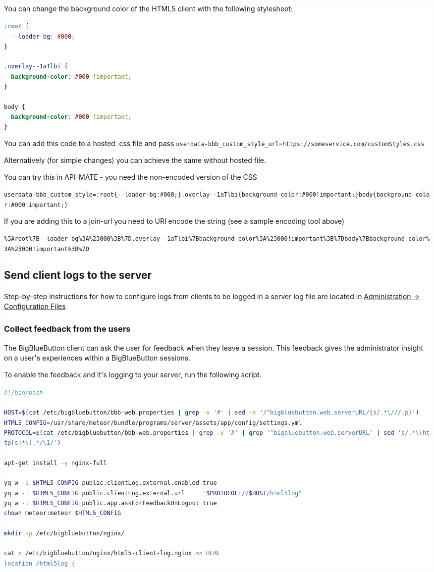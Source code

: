 You can change the background color of the HTML5 client with the following stylesheet:

```css
:root {
  --loader-bg: #000;
}

.overlay--1aTlbi {
  background-color: #000 !important;
}

body {
  background-color: #000 !important;
}
```

You can add this code to a hosted .css file and pass `userdata-bbb_custom_style_url=https://someservice.com/customStyles.css`

Alternatively (for simple changes) you can achieve the same without hosted file.

You can try this in API-MATE - you need the non-encoded version of the CSS

```
userdata-bbb_custom_style=:root{--loader-bg:#000;}.overlay--1aTlbi{background-color:#000!important;}body{background-color:#000!important;}
```

If you are adding this to a join-url you need to URI encode the string (see a sample encoding tool above)

```
%3Aroot%7B--loader-bg%3A%23000%3B%7D.overlay--1aTlbi%7Bbackground-color%3A%23000!important%3B%7Dbody%7Bbackground-color%3A%23000!important%3B%7D
```

## Send client logs to the server

Step-by-step instructions for how to configure logs from clients to be logged in a server log file are located in [Administration -> Configuration Files](/admin/configuration-files.html#logs-sent-directly-from-the-client)

### Collect feedback from the users

The BigBlueButton client can ask the user for feedback when they leave a session. This feedback gives the administrator insight on a user's experiences within a BigBlueButton sessions.

To enable the feedback and it's logging to your server, run the following script.

```bash
#!/bin/bash

HOST=$(cat /etc/bigbluebutton/bbb-web.properties | grep -v '#' | sed -n '/^bigbluebutton.web.serverURL/{s/.*\///;p}')
HTML5_CONFIG=/usr/share/meteor/bundle/programs/server/assets/app/config/settings.yml
PROTOCOL=$(cat /etc/bigbluebutton/bbb-web.properties | grep -v '#' | grep '^bigbluebutton.web.serverURL' | sed 's/.*\(http[s]*\).*/\1/')

apt-get install -y nginx-full

yq w -i $HTML5_CONFIG public.clientLog.external.enabled true
yq w -i $HTML5_CONFIG public.clientLog.external.url     "$PROTOCOL://$HOST/html5log"
yq w -i $HTML5_CONFIG public.app.askForFeedbackOnLogout true
chown meteor:meteor $HTML5_CONFIG

mkdir -p /etc/bigbluebutton/nginx/

cat > /etc/bigbluebutton/nginx/html5-client-log.nginx << HERE
location /html5log {
```